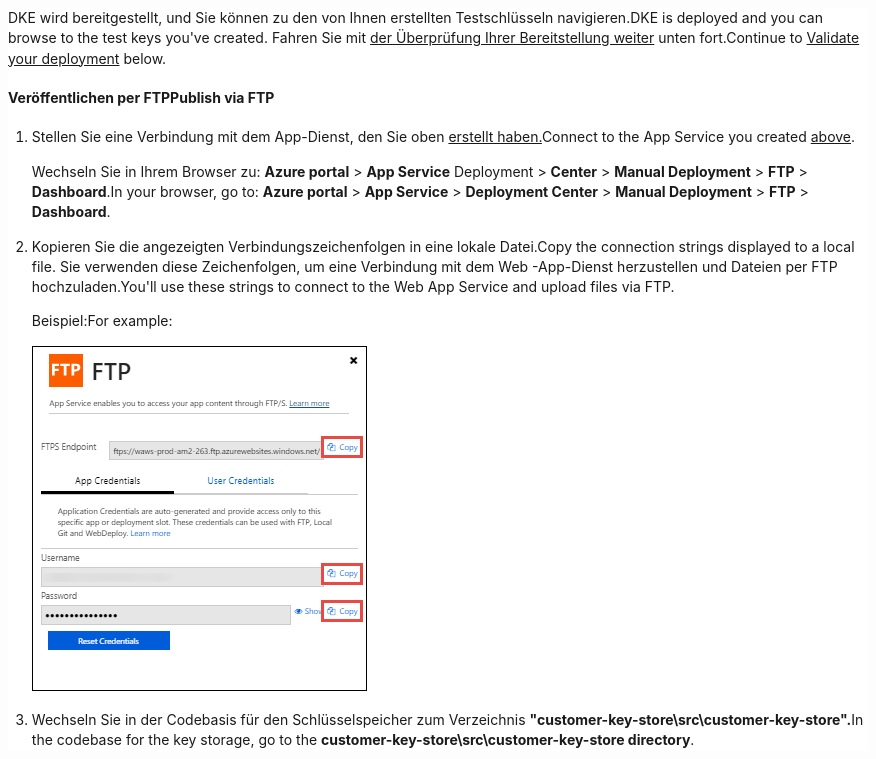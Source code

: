 <span data-ttu-id="9f9d4-370">DKE wird bereitgestellt, und Sie können zu den von Ihnen erstellten Testschlüsseln navigieren.</span><span class="sxs-lookup"><span data-stu-id="9f9d4-370">DKE is deployed and you can browse to the test keys you've created.</span></span> <span data-ttu-id="9f9d4-371">Fahren Sie mit [der Überprüfung Ihrer Bereitstellung weiter](#validate-your-deployment) unten fort.</span><span class="sxs-lookup"><span data-stu-id="9f9d4-371">Continue to [Validate your deployment](#validate-your-deployment) below.</span></span>

#### <a name="publish-via-ftp"></a><span data-ttu-id="9f9d4-372">Veröffentlichen per FTP</span><span class="sxs-lookup"><span data-stu-id="9f9d4-372">Publish via FTP</span></span>

1. <span data-ttu-id="9f9d4-373">Stellen Sie eine Verbindung mit dem App-Dienst, den Sie oben [erstellt haben.](#deploy-the-dke-service-and-publish-the-key-store)</span><span class="sxs-lookup"><span data-stu-id="9f9d4-373">Connect to the App Service you created [above](#deploy-the-dke-service-and-publish-the-key-store).</span></span>

    <span data-ttu-id="9f9d4-374">Wechseln Sie in Ihrem Browser zu: **Azure portal**  >  **App Service** Deployment  >  **Center**  >  **Manual Deployment**  >  **FTP**  >  **Dashboard**.</span><span class="sxs-lookup"><span data-stu-id="9f9d4-374">In your browser, go to: **Azure portal** > **App Service** > **Deployment Center** > **Manual Deployment** > **FTP** > **Dashboard**.</span></span>

2. <span data-ttu-id="9f9d4-375">Kopieren Sie die angezeigten Verbindungszeichenfolgen in eine lokale Datei.</span><span class="sxs-lookup"><span data-stu-id="9f9d4-375">Copy the connection strings displayed to a local file.</span></span> <span data-ttu-id="9f9d4-376">Sie verwenden diese Zeichenfolgen, um eine Verbindung mit dem Web -App-Dienst herzustellen und Dateien per FTP hochzuladen.</span><span class="sxs-lookup"><span data-stu-id="9f9d4-376">You'll use these strings to connect to the Web App Service and upload files via FTP.</span></span>

    <span data-ttu-id="9f9d4-377">Beispiel:</span><span class="sxs-lookup"><span data-stu-id="9f9d4-377">For example:</span></span>

   ![Kopieren von Verbindungszeichenfolgen aus dem FTP-Dashboard](../media/dke-ftp-dashboard.png)

3. <span data-ttu-id="9f9d4-379">Wechseln Sie in der Codebasis für den Schlüsselspeicher zum Verzeichnis **"customer-key-store\src\customer-key-store".**</span><span class="sxs-lookup"><span data-stu-id="9f9d4-379">In the codebase for the key storage, go to the **customer-key-store\src\customer-key-store directory**.</span></span>
